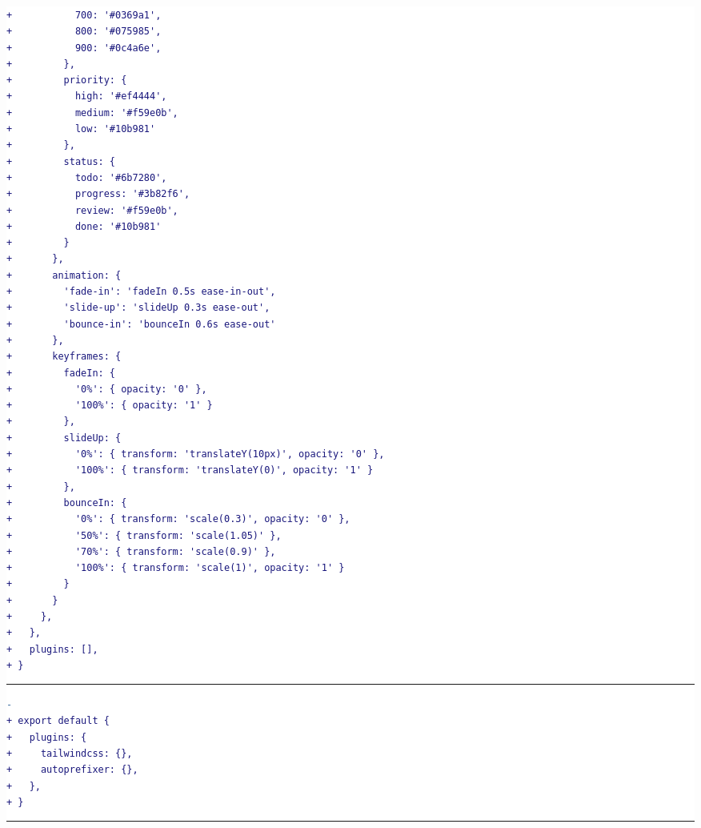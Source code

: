 ```diff
+           700: '#0369a1',
+           800: '#075985',
+           900: '#0c4a6e',
+         },
+         priority: {
+           high: '#ef4444',
+           medium: '#f59e0b',
+           low: '#10b981'
+         },
+         status: {
+           todo: '#6b7280',
+           progress: '#3b82f6',
+           review: '#f59e0b',
+           done: '#10b981'
+         }
+       },
+       animation: {
+         'fade-in': 'fadeIn 0.5s ease-in-out',
+         'slide-up': 'slideUp 0.3s ease-out',
+         'bounce-in': 'bounceIn 0.6s ease-out'
+       },
+       keyframes: {
+         fadeIn: {
+           '0%': { opacity: '0' },
+           '100%': { opacity: '1' }
+         },
+         slideUp: {
+           '0%': { transform: 'translateY(10px)', opacity: '0' },
+           '100%': { transform: 'translateY(0)', opacity: '1' }
+         },
+         bounceIn: {
+           '0%': { transform: 'scale(0.3)', opacity: '0' },
+           '50%': { transform: 'scale(1.05)' },
+           '70%': { transform: 'scale(0.9)' },
+           '100%': { transform: 'scale(1)', opacity: '1' }
+         }
+       }
+     },
+   },
+   plugins: [],
+ } 
```

---

```diff
- 
+ export default {
+   plugins: {
+     tailwindcss: {},
+     autoprefixer: {},
+   },
+ } 
```

---